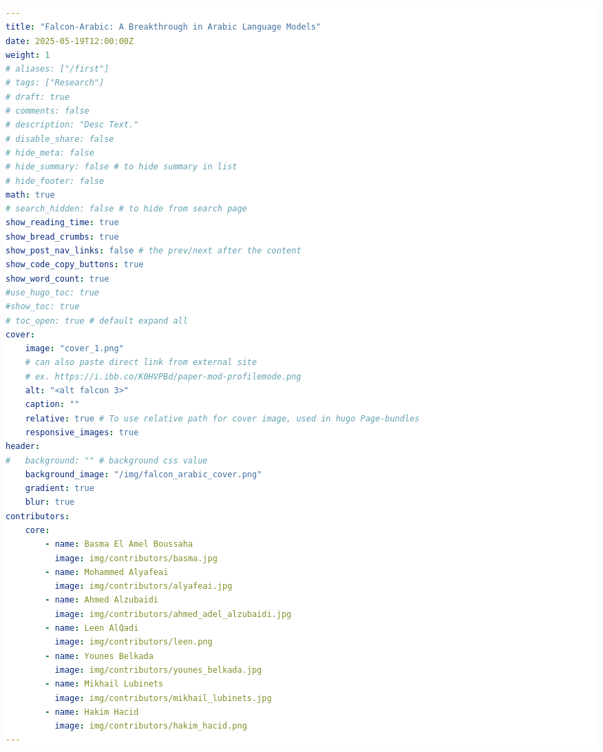 ```yaml
---
title: "Falcon-Arabic: A Breakthrough in Arabic Language Models"
date: 2025-05-19T12:00:00Z
weight: 1
# aliases: ["/first"]
# tags: ["Research"]
# draft: true
# comments: false
# description: "Desc Text."
# disable_share: false
# hide_meta: false
# hide_summary: false # to hide summary in list
# hide_footer: false
math: true
# search_hidden: false # to hide from search page
show_reading_time: true
show_bread_crumbs: true
show_post_nav_links: false # the prev/next after the content
show_code_copy_buttons: true
show_word_count: true
#use_hugo_toc: true
#show_toc: true
# toc_open: true # default expand all
cover:
    image: "cover_1.png"
    # can also paste direct link from external site
    # ex. https://i.ibb.co/K0HVPBd/paper-mod-profilemode.png
    alt: "<alt falcon 3>"
    caption: ""
    relative: true # To use relative path for cover image, used in hugo Page-bundles
    responsive_images: true
header:
#   background: "" # background css value
    background_image: "/img/falcon_arabic_cover.png"
    gradient: true
    blur: true
contributors:
    core:
        - name: Basma El Amel Boussaha
          image: img/contributors/basma.jpg
        - name: Mohammed Alyafeai
          image: img/contributors/alyafeai.jpg
        - name: Ahmed Alzubaidi
          image: img/contributors/ahmed_adel_alzubaidi.jpg
        - name: Leen AlQadi
          image: img/contributors/leen.png
        - name: Younes Belkada
          image: img/contributors/younes_belkada.jpg
        - name: Mikhail Lubinets
          image: img/contributors/mikhail_lubinets.jpg
        - name: Hakim Hacid
          image: img/contributors/hakim_hacid.png
---
```
